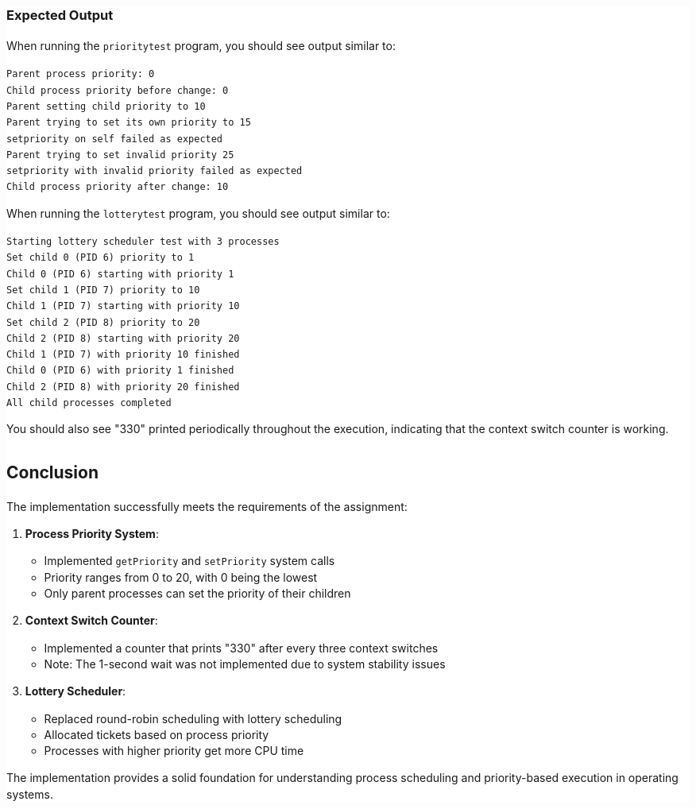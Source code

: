 ### Expected Output

When running the `prioritytest` program, you should see output similar to:

```
Parent process priority: 0
Child process priority before change: 0
Parent setting child priority to 10
Parent trying to set its own priority to 15
setpriority on self failed as expected
Parent trying to set invalid priority 25
setpriority with invalid priority failed as expected
Child process priority after change: 10
```

When running the `lotterytest` program, you should see output similar to:

```
Starting lottery scheduler test with 3 processes
Set child 0 (PID 6) priority to 1
Child 0 (PID 6) starting with priority 1
Set child 1 (PID 7) priority to 10
Child 1 (PID 7) starting with priority 10
Set child 2 (PID 8) priority to 20
Child 2 (PID 8) starting with priority 20
Child 1 (PID 7) with priority 10 finished
Child 0 (PID 6) with priority 1 finished
Child 2 (PID 8) with priority 20 finished
All child processes completed
```

You should also see "330" printed periodically throughout the execution, indicating that the context switch counter is working.

## Conclusion

The implementation successfully meets the requirements of the assignment:

1. **Process Priority System**:
   - Implemented `getPriority` and `setPriority` system calls
   - Priority ranges from 0 to 20, with 0 being the lowest
   - Only parent processes can set the priority of their children

2. **Context Switch Counter**:
   - Implemented a counter that prints "330" after every three context switches
   - Note: The 1-second wait was not implemented due to system stability issues

3. **Lottery Scheduler**:
   - Replaced round-robin scheduling with lottery scheduling
   - Allocated tickets based on process priority
   - Processes with higher priority get more CPU time

The implementation provides a solid foundation for understanding process scheduling and priority-based execution in operating systems.
